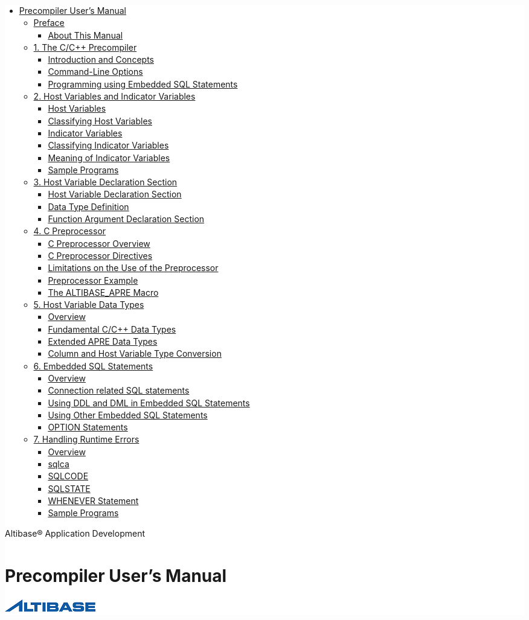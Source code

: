 



- [Precompiler User’s Manual](#precompiler-users-manual)
  - [Preface](#preface)
    - [About This Manual](#about-this-manual)
  - [1. The C/C++ Precompiler](#1-the-cc-precompiler)
    - [Introduction and Concepts](#introduction-and-concepts)
    - [Command-Line Options](#command-line-options)
    - [Programming using Embedded SQL Statements](#programming-using-embedded-sql-statements)
  - [2. Host Variables and Indicator Variables](#2-host-variables-and-indicator-variables)
    - [Host Variables](#host-variables)
    - [Classifying Host Variables](#classifying-host-variables)
    - [Indicator Variables](#indicator-variables)
    - [Classifying Indicator Variables](#classifying-indicator-variables)
    - [Meaning of Indicator Variables](#meaning-of-indicator-variables)
    - [Sample Programs](#sample-programs)
  - [3. Host Variable Declaration Section](#3-host-variable-declaration-section)
    - [Host Variable Declaration Section](#host-variable-declaration-section)
    - [Data Type Definition](#data-type-definition)
    - [Function Argument Declaration Section](#function-argument-declaration-section)
  - [4. C Preprocessor](#4-c-preprocessor)
    - [C Preprocessor Overview](#c-preprocessor-overview)
    - [C Preprocessor Directives](#c-preprocessor-directives)
    - [Limitations on the Use of the Preprocessor](#limitations-on-the-use-of-the-preprocessor)
    - [Preprocessor Example](#preprocessor-example)
    - [The ALTIBASE_APRE Macro](#the-altibase_apre-macro)
  - [5. Host Variable Data Types](#5-host-variable-data-types)
    - [Overview](#overview)
    - [Fundamental C/C++ Data Types](#fundamental-cc-data-types)
    - [Extended APRE Data Types](#extended-apre-data-types)
    - [Column and Host Variable Type Conversion](#column-and-host-variable-type-conversion)
  - [6. Embedded SQL Statements](#6-embedded-sql-statements)
    - [Overview](#overview-1)
    - [Connection related SQL statements](#connection-related-sql-statements)
    - [Using DDL and DML in Embedded SQL Statements](#using-ddl-and-dml-in-embedded-sql-statements)
    - [Using Other Embedded SQL Statements](#using-other-embedded-sql-statements)
    - [OPTION Statements](#option-statements)
  - [7. Handling Runtime Errors](#7-handling-runtime-errors)
    - [Overview](#overview-2)
    - [sqlca](#sqlca)
    - [SQLCODE](#sqlcode)
    - [SQLSTATE](#sqlstate)
    - [WHENEVER Statement](#whenever-statement)
    - [Sample Programs](#sample-programs-1)



Altibase® Application Development

Precompiler User’s Manual
=========================

![](media/Precompiler/e5cfb3761673686d093a3b00c062fe7a.png)
